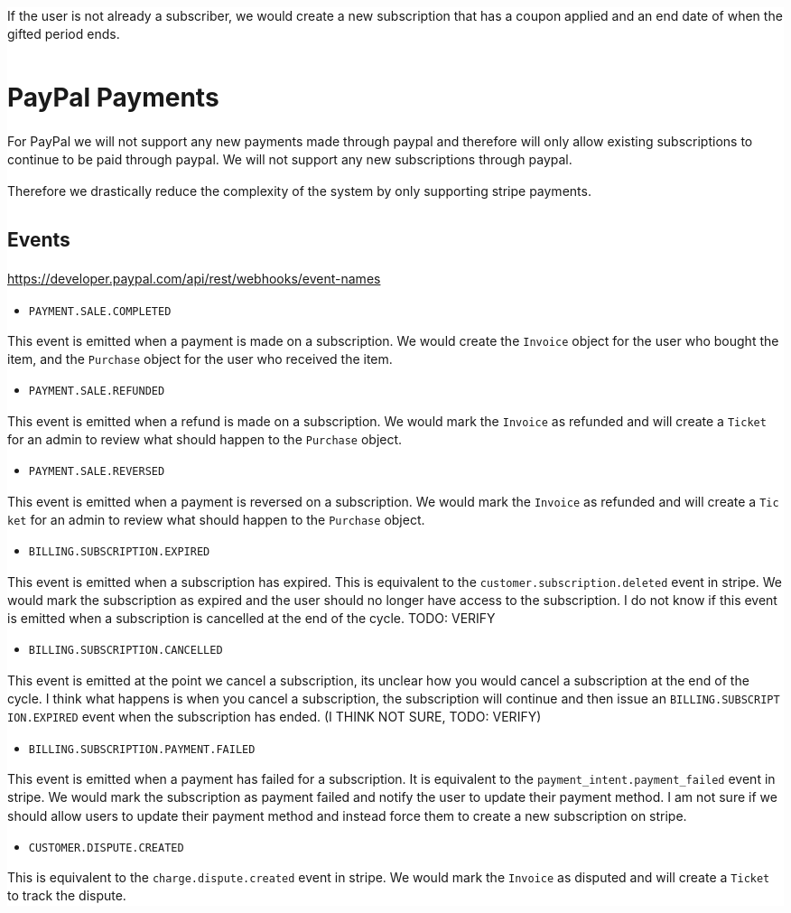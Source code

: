 If the user is not already a subscriber, we would create a new subscription that has a coupon applied and an end date of when the gifted period ends.

# PayPal Payments

For PayPal we will not support any new payments made through paypal and therefore will only allow existing subscriptions to continue to be paid through paypal. We will not support any new subscriptions through paypal.

Therefore we drastically reduce the complexity of the system by only supporting stripe payments.

## Events

https://developer.paypal.com/api/rest/webhooks/event-names

- `PAYMENT.SALE.COMPLETED`

This event is emitted when a payment is made on a subscription. We would create the `Invoice` object for the user who bought the item, and the `Purchase` object for the user who received the item.

- `PAYMENT.SALE.REFUNDED`

This event is emitted when a refund is made on a subscription. We would mark the `Invoice` as refunded and will create a `Ticket` for an admin to review what should happen to the `Purchase` object.

- `PAYMENT.SALE.REVERSED`

This event is emitted when a payment is reversed on a subscription. We would mark the `Invoice` as refunded and will create a `Ticket` for an admin to review what should happen to the `Purchase` object.

- `BILLING.SUBSCRIPTION.EXPIRED`

This event is emitted when a subscription has expired. This is equivalent to the `customer.subscription.deleted` event in stripe. We would mark the subscription as expired and the user should no longer have access to the subscription. I do not know if this event is emitted when a subscription is cancelled at the end of the cycle. TODO: VERIFY

- `BILLING.SUBSCRIPTION.CANCELLED`

This event is emitted at the point we cancel a subscription, its unclear how you would cancel a subscription at the end of the cycle. I think what happens is when you cancel a subscription, the subscription will continue and then issue an `BILLING.SUBSCRIPTION.EXPIRED` event when the subscription has ended. (I THINK NOT SURE, TODO: VERIFY)

- `BILLING.SUBSCRIPTION.PAYMENT.FAILED`

This event is emitted when a payment has failed for a subscription. It is equivalent to the `payment_intent.payment_failed` event in stripe. We would mark the subscription as payment failed and notify the user to update their payment method. I am not sure if we should allow users to update their payment method and instead force them to create a new subscription on stripe.

- `CUSTOMER.DISPUTE.CREATED`

This is equivalent to the `charge.dispute.created` event in stripe. We would mark the `Invoice` as disputed and will create a `Ticket` to track the dispute.

